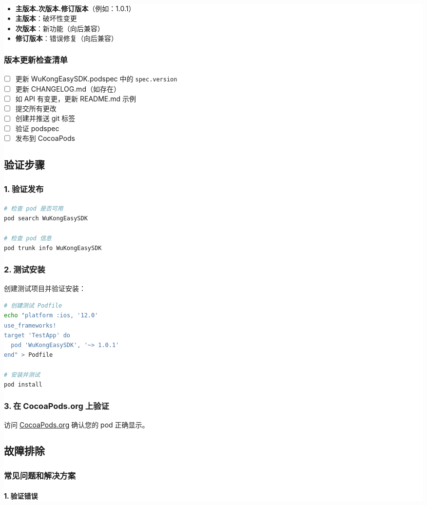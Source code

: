 - **主版本.次版本.修订版本**（例如：1.0.1）
- **主版本**：破坏性变更
- **次版本**：新功能（向后兼容）
- **修订版本**：错误修复（向后兼容）

### 版本更新检查清单

- [ ] 更新 WuKongEasySDK.podspec 中的 `spec.version`
- [ ] 更新 CHANGELOG.md（如存在）
- [ ] 如 API 有变更，更新 README.md 示例
- [ ] 提交所有更改
- [ ] 创建并推送 git 标签
- [ ] 验证 podspec
- [ ] 发布到 CocoaPods

## 验证步骤

### 1. 验证发布

```bash
# 检查 pod 是否可用
pod search WuKongEasySDK

# 检查 pod 信息
pod trunk info WuKongEasySDK
```

### 2. 测试安装

创建测试项目并验证安装：

```bash
# 创建测试 Podfile
echo "platform :ios, '12.0'
use_frameworks!
target 'TestApp' do
  pod 'WuKongEasySDK', '~> 1.0.1'
end" > Podfile

# 安装并测试
pod install
```

### 3. 在 CocoaPods.org 上验证

访问 [CocoaPods.org](https://cocoapods.org/pods/WuKongEasySDK) 确认您的 pod 正确显示。

## 故障排除

### 常见问题和解决方案

#### 1. 验证错误
